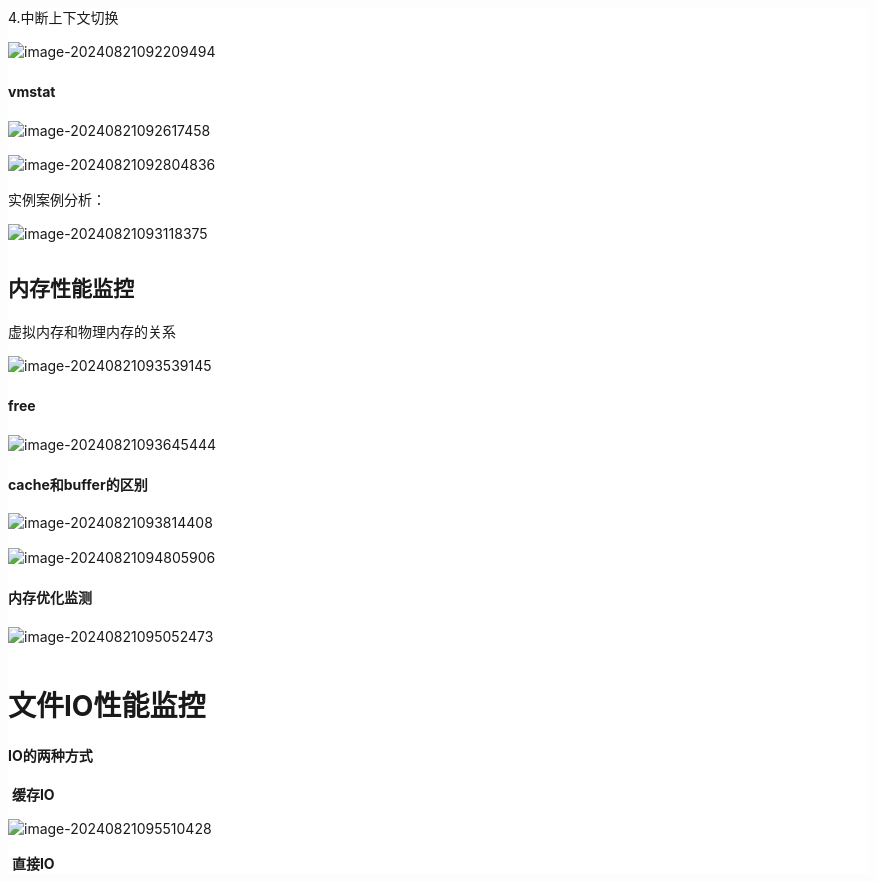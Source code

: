 4.中断上下文切换

![image-20240821092209494](C:\Users\qhr\AppData\Roaming\Typora\typora-user-images\image-20240821092209494.png)



#### vmstat

![image-20240821092617458](C:\Users\qhr\AppData\Roaming\Typora\typora-user-images\image-20240821092617458.png)

![image-20240821092804836](C:\Users\qhr\AppData\Roaming\Typora\typora-user-images\image-20240821092804836.png)

实例案例分析：

![image-20240821093118375](C:\Users\qhr\AppData\Roaming\Typora\typora-user-images\image-20240821093118375.png)



## 内存性能监控

虚拟内存和物理内存的关系

![image-20240821093539145](C:\Users\qhr\AppData\Roaming\Typora\typora-user-images\image-20240821093539145.png)



#### **free**

![image-20240821093645444](C:\Users\qhr\AppData\Roaming\Typora\typora-user-images\image-20240821093645444.png)



#### cache和buffer的区别

![image-20240821093814408](C:\Users\qhr\AppData\Roaming\Typora\typora-user-images\image-20240821093814408.png)

![image-20240821094805906](C:\Users\qhr\AppData\Roaming\Typora\typora-user-images\image-20240821094805906.png)



#### 内存优化监测

![image-20240821095052473](C:\Users\qhr\AppData\Roaming\Typora\typora-user-images\image-20240821095052473.png)



# 文件IO性能监控

#### IO的两种方式

​	**缓存IO**

![image-20240821095510428](C:\Users\qhr\AppData\Roaming\Typora\typora-user-images\image-20240821095510428.png)

​	**直接IO**

